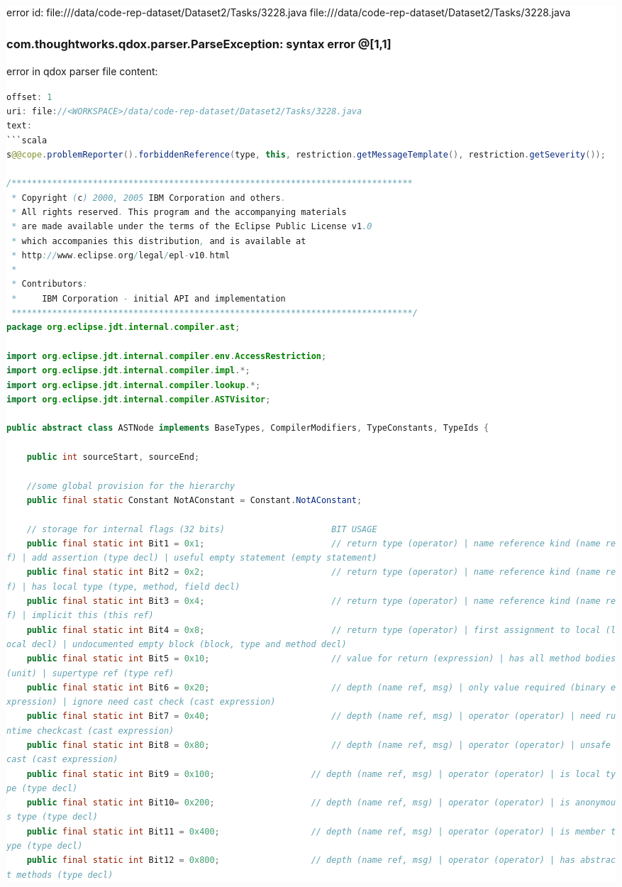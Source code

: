 error id: file://<WORKSPACE>/data/code-rep-dataset/Dataset2/Tasks/3228.java
file://<WORKSPACE>/data/code-rep-dataset/Dataset2/Tasks/3228.java
### com.thoughtworks.qdox.parser.ParseException: syntax error @[1,1]

error in qdox parser
file content:
```java
offset: 1
uri: file://<WORKSPACE>/data/code-rep-dataset/Dataset2/Tasks/3228.java
text:
```scala
s@@cope.problemReporter().forbiddenReference(type, this, restriction.getMessageTemplate(), restriction.getSeverity());

/*******************************************************************************
 * Copyright (c) 2000, 2005 IBM Corporation and others.
 * All rights reserved. This program and the accompanying materials
 * are made available under the terms of the Eclipse Public License v1.0
 * which accompanies this distribution, and is available at
 * http://www.eclipse.org/legal/epl-v10.html
 *
 * Contributors:
 *     IBM Corporation - initial API and implementation
 *******************************************************************************/
package org.eclipse.jdt.internal.compiler.ast;

import org.eclipse.jdt.internal.compiler.env.AccessRestriction;
import org.eclipse.jdt.internal.compiler.impl.*;
import org.eclipse.jdt.internal.compiler.lookup.*;
import org.eclipse.jdt.internal.compiler.ASTVisitor;

public abstract class ASTNode implements BaseTypes, CompilerModifiers, TypeConstants, TypeIds {
	
	public int sourceStart, sourceEnd;

	//some global provision for the hierarchy
	public final static Constant NotAConstant = Constant.NotAConstant;

	// storage for internal flags (32 bits)						BIT USAGE
	public final static int Bit1 = 0x1; 						// return type (operator) | name reference kind (name ref) | add assertion (type decl) | useful empty statement (empty statement)
	public final static int Bit2 = 0x2; 						// return type (operator) | name reference kind (name ref) | has local type (type, method, field decl)
	public final static int Bit3 = 0x4; 						// return type (operator) | name reference kind (name ref) | implicit this (this ref)
	public final static int Bit4 = 0x8; 						// return type (operator) | first assignment to local (local decl) | undocumented empty block (block, type and method decl)
	public final static int Bit5 = 0x10; 						// value for return (expression) | has all method bodies (unit) | supertype ref (type ref)
	public final static int Bit6 = 0x20; 						// depth (name ref, msg) | only value required (binary expression) | ignore need cast check (cast expression)
	public final static int Bit7 = 0x40; 						// depth (name ref, msg) | operator (operator) | need runtime checkcast (cast expression)
	public final static int Bit8 = 0x80; 						// depth (name ref, msg) | operator (operator) | unsafe cast (cast expression)
	public final static int Bit9 = 0x100; 					// depth (name ref, msg) | operator (operator) | is local type (type decl)
	public final static int Bit10= 0x200; 					// depth (name ref, msg) | operator (operator) | is anonymous type (type decl)
	public final static int Bit11 = 0x400; 					// depth (name ref, msg) | operator (operator) | is member type (type decl)
	public final static int Bit12 = 0x800; 					// depth (name ref, msg) | operator (operator) | has abstract methods (type decl)
```